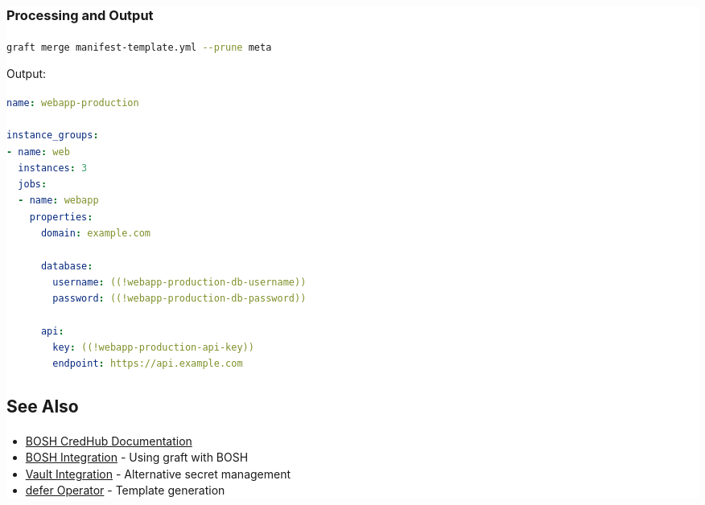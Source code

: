 ### Processing and Output

```bash
graft merge manifest-template.yml --prune meta
```

Output:
```yaml
name: webapp-production

instance_groups:
- name: web  
  instances: 3
  jobs:
  - name: webapp
    properties:
      domain: example.com
      
      database:
        username: ((!webapp-production-db-username))
        password: ((!webapp-production-db-password))
      
      api:
        key: ((!webapp-production-api-key))
        endpoint: https://api.example.com
```

## See Also

- [BOSH CredHub Documentation](https://docs.cloudfoundry.org/credhub/)
- [BOSH Integration](bosh.md) - Using graft with BOSH
- [Vault Integration](../guides/vault-integration.md) - Alternative secret management
- [defer Operator](../operators/data-references.md#defer) - Template generation